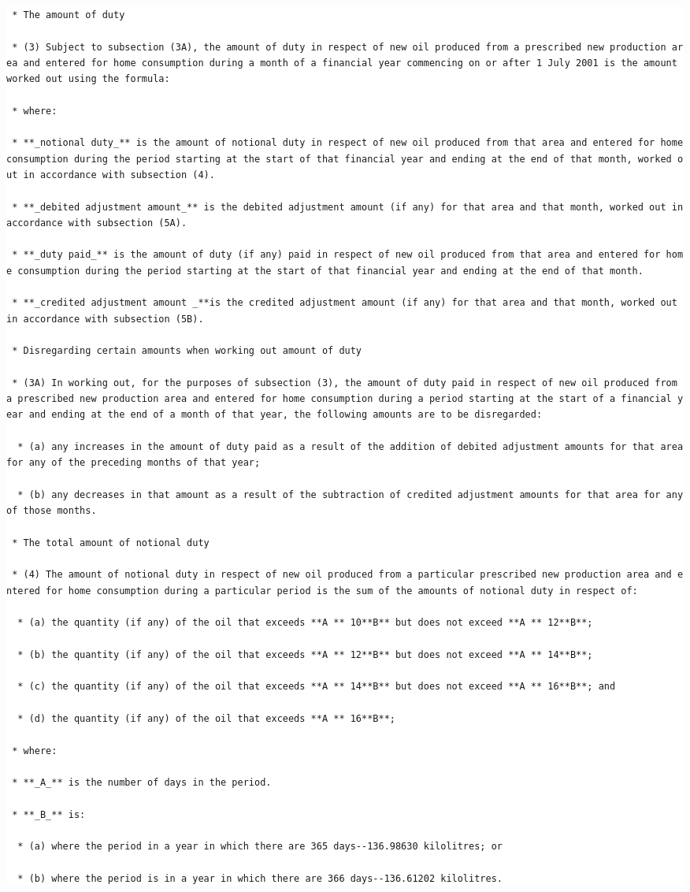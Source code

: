      * The amount of duty

     * (3) Subject to subsection (3A), the amount of duty in respect of new oil produced from a prescribed new production area and entered for home consumption during a month of a financial year commencing on or after 1 July 2001 is the amount worked out using the formula:

     * where: 

     * **_notional duty_** is the amount of notional duty in respect of new oil produced from that area and entered for home consumption during the period starting at the start of that financial year and ending at the end of that month, worked out in accordance with subsection (4).

     * **_debited adjustment amount_** is the debited adjustment amount (if any) for that area and that month, worked out in accordance with subsection (5A).

     * **_duty paid_** is the amount of duty (if any) paid in respect of new oil produced from that area and entered for home consumption during the period starting at the start of that financial year and ending at the end of that month.

     * **_credited adjustment amount _**is the credited adjustment amount (if any) for that area and that month, worked out in accordance with subsection (5B).

     * Disregarding certain amounts when working out amount of duty

     * (3A) In working out, for the purposes of subsection (3), the amount of duty paid in respect of new oil produced from a prescribed new production area and entered for home consumption during a period starting at the start of a financial year and ending at the end of a month of that year, the following amounts are to be disregarded:

      * (a) any increases in the amount of duty paid as a result of the addition of debited adjustment amounts for that area for any of the preceding months of that year;

      * (b) any decreases in that amount as a result of the subtraction of credited adjustment amounts for that area for any of those months.

     * The total amount of notional duty

     * (4) The amount of notional duty in respect of new oil produced from a particular prescribed new production area and entered for home consumption during a particular period is the sum of the amounts of notional duty in respect of:

      * (a) the quantity (if any) of the oil that exceeds **A ** 10**B** but does not exceed **A ** 12**B**;

      * (b) the quantity (if any) of the oil that exceeds **A ** 12**B** but does not exceed **A ** 14**B**;

      * (c) the quantity (if any) of the oil that exceeds **A ** 14**B** but does not exceed **A ** 16**B**; and

      * (d) the quantity (if any) of the oil that exceeds **A ** 16**B**;

     * where: 

     * **_A_** is the number of days in the period.

     * **_B_** is:

      * (a) where the period in a year in which there are 365 days--136.98630 kilolitres; or

      * (b) where the period is in a year in which there are 366 days--136.61202 kilolitres.

